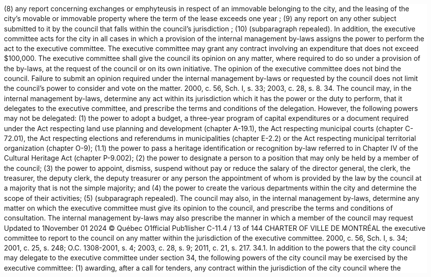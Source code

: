 (8) any report concerning exchanges or emphyteusis in respect of an immovable belonging to the city, and
the leasing of the city’s movable or immovable property where the term of the lease exceeds one year ;
(9) any report on any other subject submitted to it by the council that falls within the council’s
jurisdiction ;
(10) (subparagraph repealed).
In addition, the executive committee acts for the city in all cases in which a provision of the internal
management by-laws assigns the power to perform the act to the executive committee. The executive
committee may grant any contract involving an expenditure that does not exceed $100,000.
The executive committee shall give the council its opinion on any matter, where required to do so under a
provision of the by-laws, at the request of the council or on its own initiative.
The opinion of the executive committee does not bind the council. Failure to submit an opinion required
under the internal management by-laws or requested by the council does not limit the council’s power to
consider and vote on the matter.
2000, c. 56, Sch. I, s. 33; 2003, c. 28, s. 8.
34. The council may, in the internal management by-laws, determine any act within its jurisdiction which it
has the power or the duty to perform, that it delegates to the executive committee, and prescribe the terms and
conditions of the delegation.
However, the following powers may not be delegated:
(1) the power to adopt a budget, a three-year program of capital expenditures or a document required
under the Act respecting land use planning and development (chapter A-19.1), the Act respecting municipal
courts (chapter C-72.01), the Act respecting elections and referendums in municipalities (chapter E-2.2) or the
Act respecting municipal territorial organization (chapter O-9);
(1.1) the power to pass a heritage identification or recognition by-law referred to in Chapter IV of the
Cultural Heritage Act (chapter P-9.002);
(2) the power to designate a person to a position that may only be held by a member of the council;
(3) the power to appoint, dismiss, suspend without pay or reduce the salary of the director general, the
clerk, the treasurer, the deputy clerk, the deputy treasurer or any person the appointment of whom is provided
by the law by the council at a majority that is not the simple majority; and
(4) the power to create the various departments within the city and determine the scope of their activities;
(5) (subparagraph repealed).
The council may also, in the internal management by-laws, determine any matter on which the executive
committee must give its opinion to the council, and prescribe the terms and conditions of consultation. The
internal management by-laws may also prescribe the manner in which a member of the council may request
Updated to 1November 01 2024
© Québec O1fficial Pub1lisher C-11.4 / 13 of 144
CHARTER OF VILLE DE MONTRÉAL
the executive committee to report to the council on any matter within the jurisdiction of the executive
committee.
2000, c. 56, Sch. I, s. 34; 2001, c. 25, s. 248; O.C. 1308-2001, s. 4; 2003, c. 28, s. 9; 2011, c. 21, s. 217.
34.1. In addition to the powers that the city council may delegate to the executive committee under section
34, the following powers of the city council may be exercised by the executive committee:
(1) awarding, after a call for tenders, any contract within the jurisdiction of the city council where the
